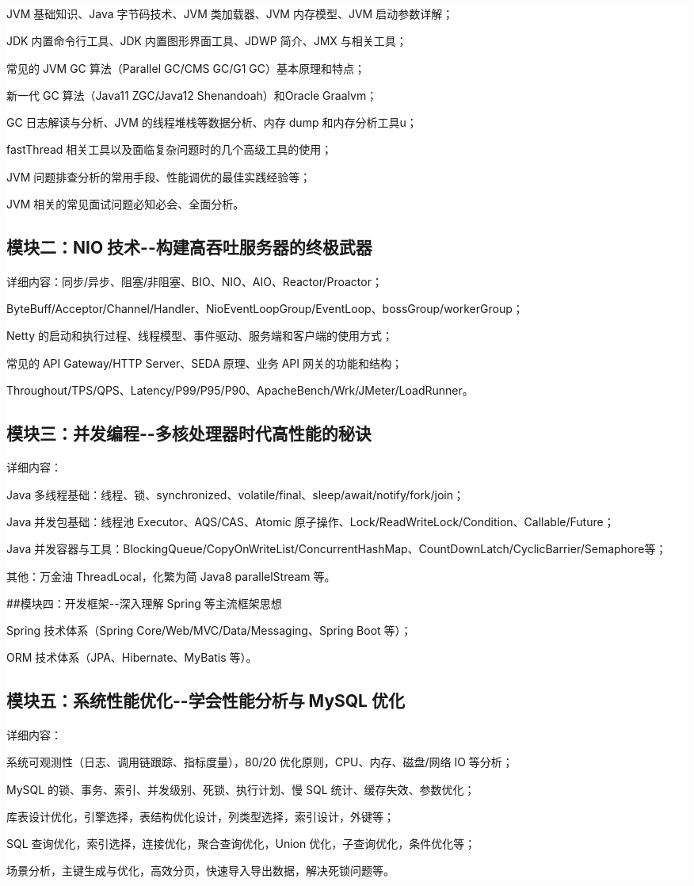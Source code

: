 JVM 基础知识、Java 字节码技术、JVM 类加载器、JVM 内存模型、JVM 启动参数详解；

JDK 内置命令行工具、JDK 内置图形界面工具、JDWP 简介、JMX 与相关工具；

常见的 JVM GC 算法（Parallel GC/CMS GC/G1 GC）基本原理和特点；

新一代 GC 算法（Java11 ZGC/Java12 Shenandoah）和Oracle Graalvm；

GC 日志解读与分析、JVM 的线程堆栈等数据分析、内存 dump 和内存分析工具u；

fastThread 相关工具以及面临复杂问题时的几个高级工具的使用；

JVM 问题排查分析的常用手段、性能调优的最佳实践经验等；

JVM 相关的常见面试问题必知必会、全面分析。


## 模块二：NIO 技术--构建高吞吐服务器的终极武器

详细内容：同步/异步、阻塞/非阻塞、BIO、NIO、AIO、Reactor/Proactor；

ByteBuff/Acceptor/Channel/Handler、NioEventLoopGroup/EventLoop、bossGroup/workerGroup；

Netty 的启动和执行过程、线程模型、事件驱动、服务端和客户端的使用方式；

常见的 API Gateway/HTTP Server、SEDA 原理、业务 API 网关的功能和结构；

Throughout/TPS/QPS、Latency/P99/P95/P90、ApacheBench/Wrk/JMeter/LoadRunner。

## 模块三：并发编程--多核处理器时代高性能的秘诀

详细内容：

Java 多线程基础：线程、锁、synchronized、volatile/final、sleep/await/notify/fork/join；

Java 并发包基础：线程池 Executor、AQS/CAS、Atomic 原子操作、Lock/ReadWriteLock/Condition、Callable/Future；

Java 并发容器与工具：BlockingQueue/CopyOnWriteList/ConcurrentHashMap、CountDownLatch/CyclicBarrier/Semaphore等；

其他：万金油 ThreadLocal，化繁为简 Java8 parallelStream 等。

##模块四：开发框架--深入理解 Spring 等主流框架思想

Spring 技术体系（Spring Core/Web/MVC/Data/Messaging、Spring Boot 等）；

ORM 技术体系（JPA、Hibernate、MyBatis 等）。

## 模块五：系统性能优化--学会性能分析与 MySQL 优化

详细内容：

系统可观测性（日志、调用链跟踪、指标度量），80/20 优化原则，CPU、内存、磁盘/网络 IO 等分析；

MySQL 的锁、事务、索引、并发级别、死锁、执行计划、慢 SQL 统计、缓存失效、参数优化；

库表设计优化，引擎选择，表结构优化设计，列类型选择，索引设计，外键等；

SQL 查询优化，索引选择，连接优化，聚合查询优化，Union 优化，子查询优化，条件优化等；

场景分析，主键生成与优化，高效分页，快速导入导出数据，解决死锁问题等。

